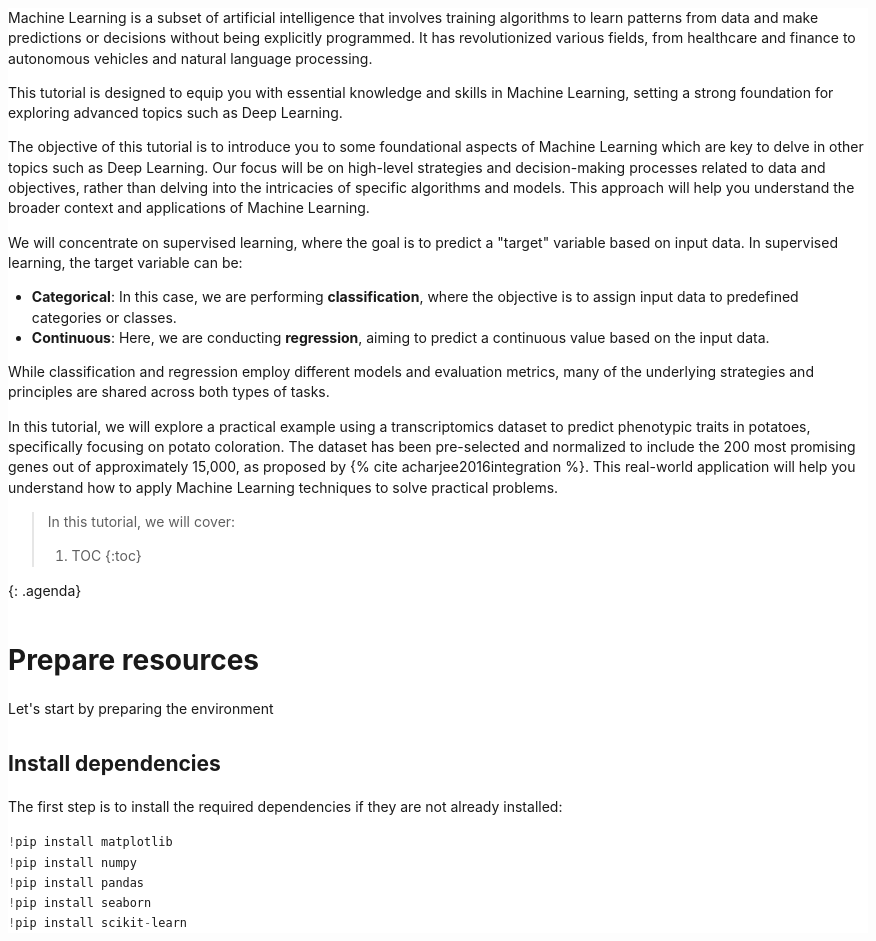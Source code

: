 
Machine Learning is a subset of artificial intelligence that involves training algorithms to learn patterns from data and make predictions or decisions without being explicitly programmed. It has revolutionized various fields, from healthcare and finance to autonomous vehicles and natural language processing.

This tutorial is designed to equip you with essential knowledge and skills in Machine Learning, setting a strong foundation for exploring advanced topics such as Deep Learning.

The objective of this tutorial is to introduce you to some foundational aspects of Machine Learning which are key to delve in other topics such as Deep Learning. Our focus will be on high-level strategies and decision-making processes related to data and objectives, rather than delving into the intricacies of specific algorithms and models. This approach will help you understand the broader context and applications of Machine Learning.

We will concentrate on supervised learning, where the goal is to predict a "target" variable based on input data. In supervised learning, the target variable can be:

- **Categorical**: In this case, we are performing **classification**, where the objective is to assign input data to predefined categories or classes.
- **Continuous**: Here, we are conducting **regression**, aiming to predict a continuous value based on the input data.

While classification and regression employ different models and evaluation metrics, many of the underlying strategies and principles are shared across both types of tasks.

In this tutorial, we will explore a practical example using a transcriptomics dataset to predict phenotypic traits in potatoes, specifically focusing on potato coloration. The dataset has been pre-selected and normalized to include the 200 most promising genes out of approximately 15,000, as proposed by {% cite acharjee2016integration %}. This real-world application will help you understand how to apply Machine Learning techniques to solve practical problems.

> <agenda-title></agenda-title>
>
> In this tutorial, we will cover:
>
> 1. TOC
> {:toc}
>
{: .agenda}

# Prepare resources

Let's start by preparing the environment

## Install dependencies

The first step is to install the required dependencies if they are not already installed:

```python
!pip install matplotlib
!pip install numpy
!pip install pandas
!pip install seaborn
!pip install scikit-learn
```
